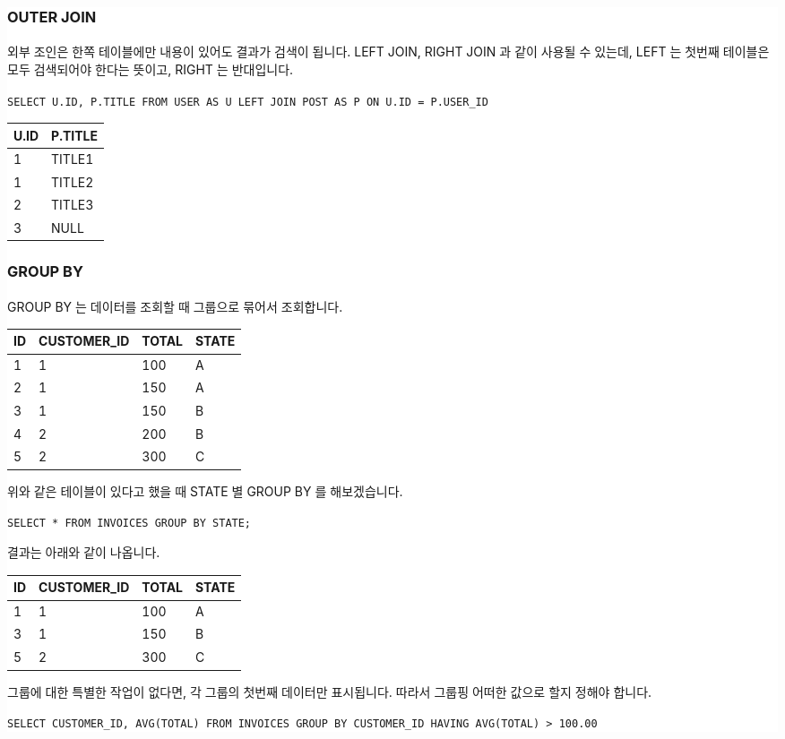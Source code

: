 ### OUTER JOIN 

외부 조인은 한쪽 테이블에만 내용이 있어도 결과가 검색이 됩니다. LEFT JOIN, RIGHT JOIN 과 같이 사용될 수 있는데, LEFT 는 첫번째 테이블은 모두 검색되어야 한다는 뜻이고, RIGHT 는 반대입니다.

```mysql
SELECT U.ID, P.TITLE FROM USER AS U LEFT JOIN POST AS P ON U.ID = P.USER_ID
```

| U.ID | P.TITLE |
| ---- | ------- |
| 1    | TITLE1  |
| 1    | TITLE2  |
| 2    | TITLE3  |
| 3    | NULL    |


### GROUP BY

GROUP BY 는 데이터를 조회할 때 그룹으로 묶어서 조회합니다.

| ID   | CUSTOMER_ID | TOTAL | STATE |
| ---- | ----------- | ----- | ----- |
| 1    | 1           | 100   | A     |
| 2    | 1           | 150   | A     |
| 3    | 1           | 150   | B     |
| 4    | 2           | 200   | B     |
| 5    | 2           | 300   | C     |

위와 같은 테이블이 있다고 했을 때 STATE 별 GROUP BY 를 해보겠습니다.

```MYSQL
SELECT * FROM INVOICES GROUP BY STATE;
```

결과는 아래와 같이 나옵니다.

| ID   | CUSTOMER_ID | TOTAL | STATE |
| ---- | ----------- | ----- | ----- |
| 1    | 1           | 100   | A     |
| 3    | 1           | 150   | B     |
| 5    | 2           | 300   | C     |

그룹에 대한 특별한 작업이 없다면, 각 그룹의 첫번째 데이터만 표시됩니다. 따라서 그룹핑 어떠한 값으로 할지 정해야 합니다.

```MYSQL
SELECT CUSTOMER_ID, AVG(TOTAL) FROM INVOICES GROUP BY CUSTOMER_ID HAVING AVG(TOTAL) > 100.00
```
